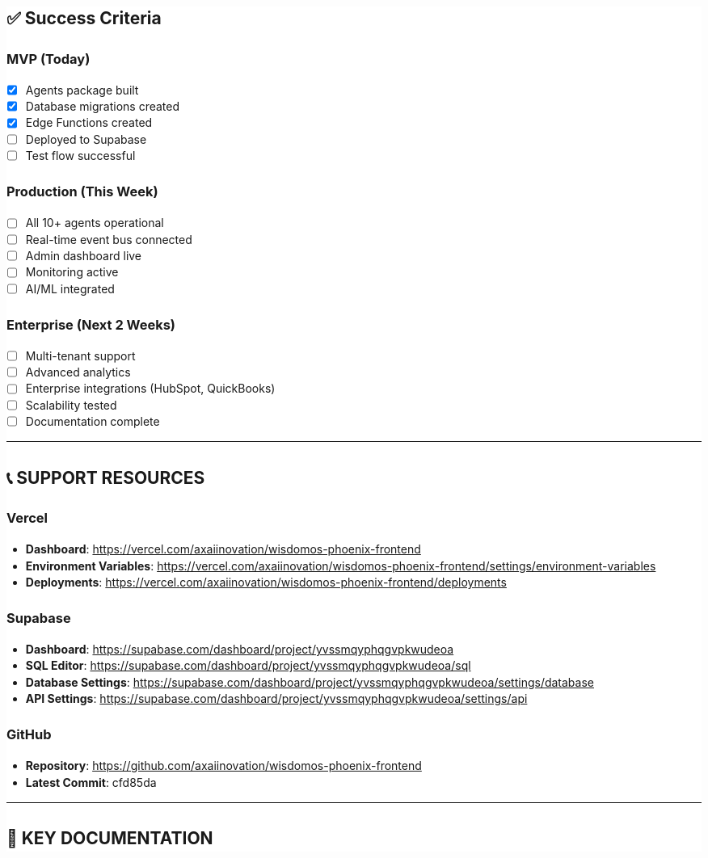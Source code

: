 
## ✅ Success Criteria

### MVP (Today)
- [x] Agents package built
- [x] Database migrations created
- [x] Edge Functions created
- [ ] Deployed to Supabase
- [ ] Test flow successful

### Production (This Week)
- [ ] All 10+ agents operational
- [ ] Real-time event bus connected
- [ ] Admin dashboard live
- [ ] Monitoring active
- [ ] AI/ML integrated

### Enterprise (Next 2 Weeks)
- [ ] Multi-tenant support
- [ ] Advanced analytics
- [ ] Enterprise integrations (HubSpot, QuickBooks)
- [ ] Scalability tested
- [ ] Documentation complete

---

## 📞 SUPPORT RESOURCES

### Vercel
- **Dashboard**: https://vercel.com/axaiinovation/wisdomos-phoenix-frontend
- **Environment Variables**: https://vercel.com/axaiinovation/wisdomos-phoenix-frontend/settings/environment-variables
- **Deployments**: https://vercel.com/axaiinovation/wisdomos-phoenix-frontend/deployments

### Supabase
- **Dashboard**: https://supabase.com/dashboard/project/yvssmqyphqgvpkwudeoa
- **SQL Editor**: https://supabase.com/dashboard/project/yvssmqyphqgvpkwudeoa/sql
- **Database Settings**: https://supabase.com/dashboard/project/yvssmqyphqgvpkwudeoa/settings/database
- **API Settings**: https://supabase.com/dashboard/project/yvssmqyphqgvpkwudeoa/settings/api

### GitHub
- **Repository**: https://github.com/axaiinovation/wisdomos-phoenix-frontend
- **Latest Commit**: cfd85da

---

## 📁 KEY DOCUMENTATION
